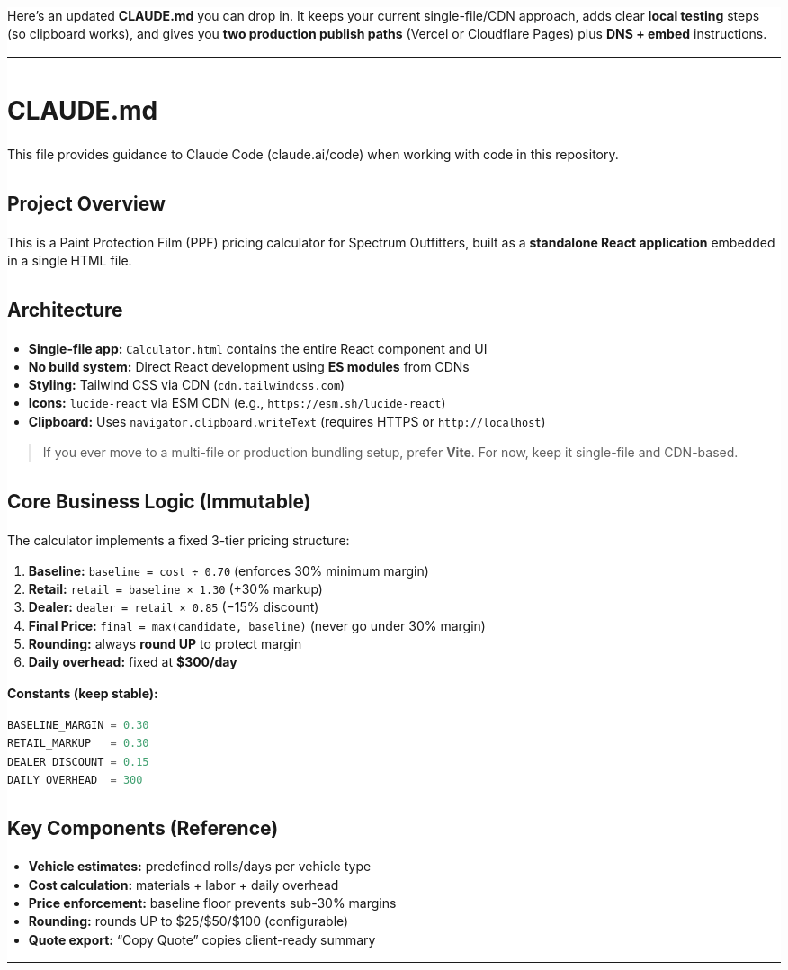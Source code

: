 Here’s an updated **CLAUDE.md** you can drop in. It keeps your current single-file/CDN approach, adds clear **local testing** steps (so clipboard works), and gives you **two production publish paths** (Vercel or Cloudflare Pages) plus **DNS + embed** instructions.

---

# CLAUDE.md

This file provides guidance to Claude Code (claude.ai/code) when working with code in this repository.

## Project Overview

This is a Paint Protection Film (PPF) pricing calculator for Spectrum Outfitters, built as a **standalone React application** embedded in a single HTML file.

## Architecture

* **Single-file app:** `Calculator.html` contains the entire React component and UI
* **No build system:** Direct React development using **ES modules** from CDNs
* **Styling:** Tailwind CSS via CDN (`cdn.tailwindcss.com`)
* **Icons:** `lucide-react` via ESM CDN (e.g., `https://esm.sh/lucide-react`)
* **Clipboard:** Uses `navigator.clipboard.writeText` (requires HTTPS or `http://localhost`)

> If you ever move to a multi-file or production bundling setup, prefer **Vite**. For now, keep it single-file and CDN-based.

## Core Business Logic (Immutable)

The calculator implements a fixed 3-tier pricing structure:

1. **Baseline:** `baseline = cost ÷ 0.70` (enforces 30% minimum margin)
2. **Retail:** `retail = baseline × 1.30` (+30% markup)
3. **Dealer:** `dealer = retail × 0.85` (−15% discount)
4. **Final Price:** `final = max(candidate, baseline)` (never go under 30% margin)
5. **Rounding:** always **round UP** to protect margin
6. **Daily overhead:** fixed at **\$300/day**

**Constants (keep stable):**

```js
BASELINE_MARGIN = 0.30
RETAIL_MARKUP   = 0.30
DEALER_DISCOUNT = 0.15
DAILY_OVERHEAD  = 300
```

## Key Components (Reference)

* **Vehicle estimates:** predefined rolls/days per vehicle type
* **Cost calculation:** materials + labor + daily overhead
* **Price enforcement:** baseline floor prevents sub-30% margins
* **Rounding:** rounds UP to \$25/\$50/\$100 (configurable)
* **Quote export:** “Copy Quote” copies client-ready summary

---